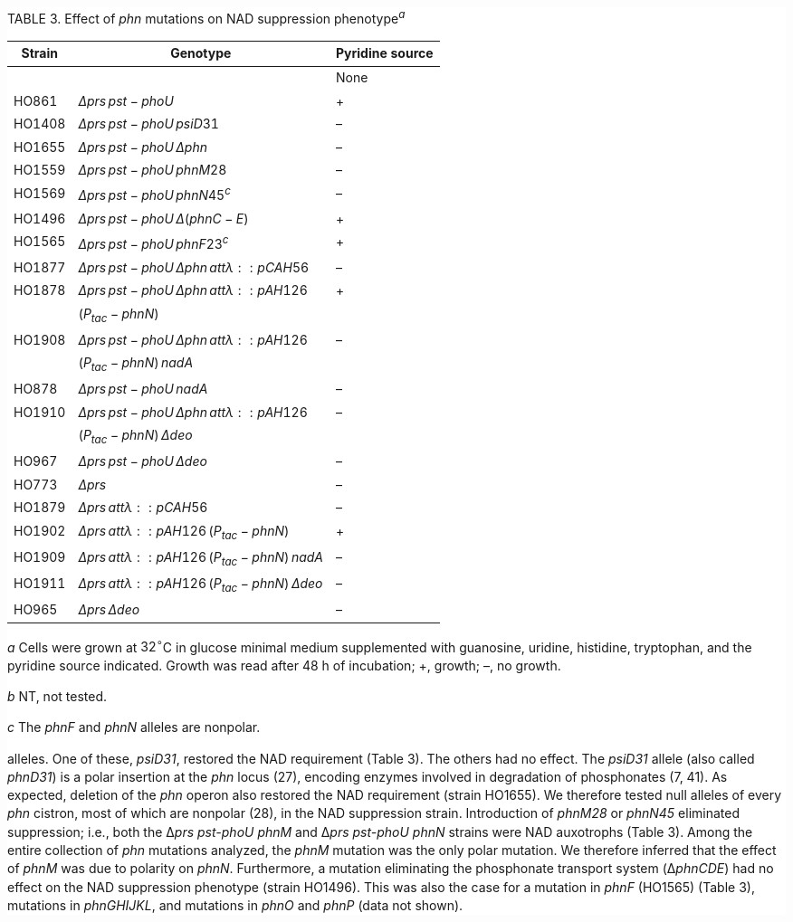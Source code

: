TABLE 3. Effect of *phn* mutations on NAD suppression phenotype$^a$

| Strain | Genotype | Pyridine source |
|--------|----------|-----------------|
|        |          | None            | Quinolinate or nicotinate | NAD             |
| HO861  | $\Delta prs \, pst-phoU$ | +               | +               | +               |
| HO1408 | $\Delta prs \, pst-phoU \, psiD31$ | –               | NT$^b$         | +               |
| HO1655 | $\Delta prs \, pst-phoU \, \Delta phn$ | –               | –               | +               |
| HO1559 | $\Delta prs \, pst-phoU \, phnM28$ | –               | NT              | +               |
| HO1569 | $\Delta prs \, pst-phoU \, phnN45^c$ | –               | NT              | +               |
| HO1496 | $\Delta prs \, pst-phoU \, \Delta(phnC-E)$ | +               | NT              | +               |
| HO1565 | $\Delta prs \, pst-phoU \, phnF23^c$ | +               | NT              | +               |
| HO1877 | $\Delta prs \, pst-phoU \, \Delta phn \, att\lambda::pCAH56$ | –               | –               | +               |
| HO1878 | $\Delta prs \, pst-phoU \, \Delta phn \, att\lambda::pAH126$ | +               | +               | +               |
|        | $(P_{tac}-phnN)$ |                      |                  |                 |
| HO1908 | $\Delta prs \, pst-phoU \, \Delta phn \, att\lambda::pAH126$ | –               | +               | +               |
|        | $(P_{tac}-phnN) \, nadA$ |                |                  |                 |
| HO878  | $\Delta prs \, pst-phoU \, nadA$ | –               | +               | +               |
| HO1910 | $\Delta prs \, pst-phoU \, \Delta phn \, att\lambda::pAH126$ | –               | –               | +               |
|        | $(P_{tac}-phnN) \, \Delta deo$ |                |                  |                 |
| HO967  | $\Delta prs \, pst-phoU \, \Delta deo$ | –               | –               | +               |
| HO773  | $\Delta prs$ | –               | –               | +               |
| HO1879 | $\Delta prs \, att\lambda::pCAH56$ | –               | –               | +               |
| HO1902 | $\Delta prs \, att\lambda::pAH126 \, (P_{tac}-phnN)$ | +               | +               | +               |
| HO1909 | $\Delta prs \, att\lambda::pAH126 \, (P_{tac}-phnN) \, nadA$ | –               | +               | +               |
| HO1911 | $\Delta prs \, att\lambda::pAH126 \, (P_{tac}-phnN) \, \Delta deo$ | –               | –               | +               |
| HO965  | $\Delta prs \, \Delta deo$ | –               | –               | +               |

$a$ Cells were grown at $32^\circ$C in glucose minimal medium supplemented with guanosine, uridine, histidine, tryptophan, and the pyridine source indicated. Growth was read after 48 h of incubation; +, growth; –, no growth.

$b$ NT, not tested.

$c$ The *phnF* and *phnN* alleles are nonpolar.

alleles. One of these, *psiD31*, restored the NAD requirement (Table 3). The others had no effect. The *psiD31* allele (also called *phnD31*) is a polar insertion at the *phn* locus (27), encoding enzymes involved in degradation of phosphonates (7, 41). As expected, deletion of the *phn* operon also restored the NAD requirement (strain HO1655). We therefore tested null alleles of every *phn* cistron, most of which are nonpolar (28), in the NAD suppression strain. Introduction of *phnM28* or *phnN45* eliminated suppression; i.e., both the Δ*prs pst-phoU phnM* and Δ*prs pst-phoU phnN* strains were NAD auxotrophs (Table 3). Among the entire collection of *phn* mutations analyzed, the *phnM* mutation was the only polar mutation. We therefore inferred that the effect of *phnM* was due to polarity on *phnN*. Furthermore, a mutation eliminating the phosphonate transport system (Δ*phnCDE*) had no effect on the NAD suppression phenotype (strain HO1496). This was also the case for a mutation in *phnF* (HO1565) (Table 3), mutations in *phnGHIJKL*, and mutations in *phnO* and *phnP* (data not shown).
